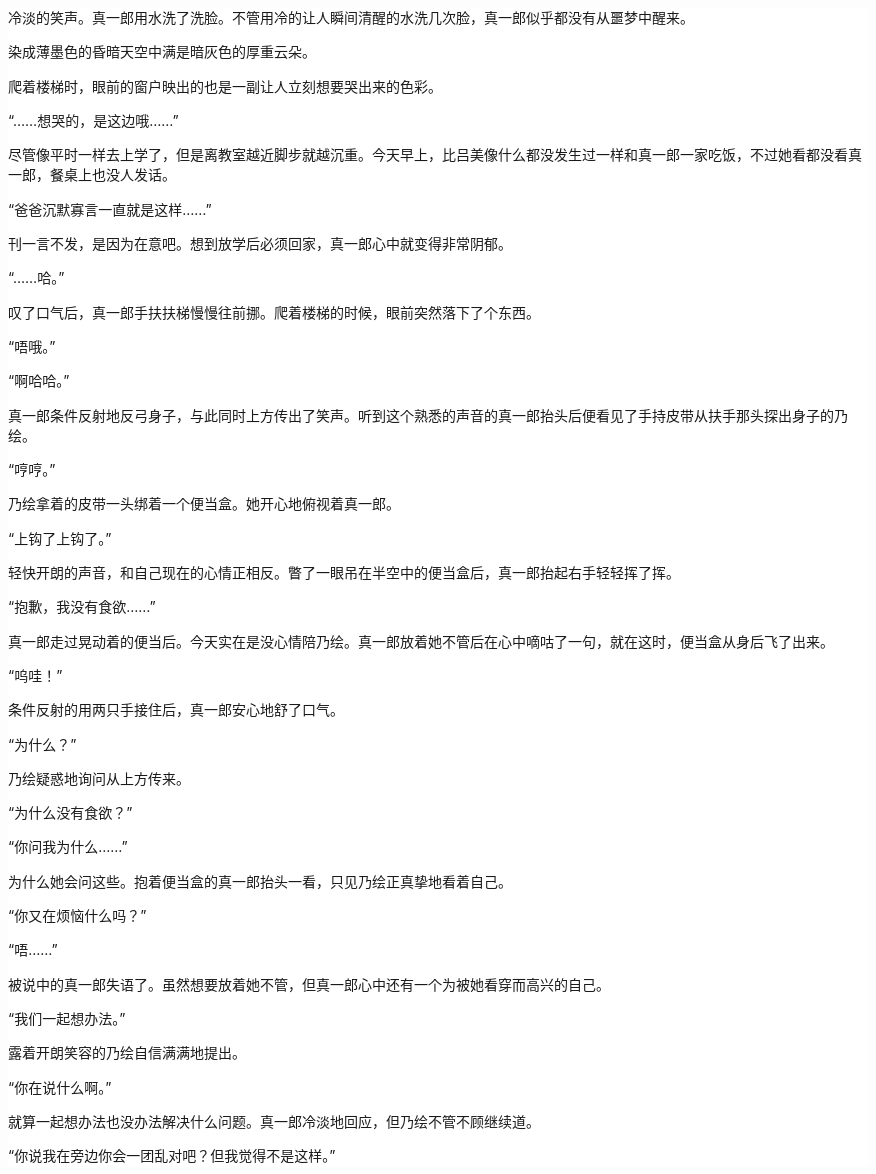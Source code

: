 冷淡的笑声。真一郎用水洗了洗脸。不管用冷的让人瞬间清醒的水洗几次脸，真一郎似乎都没有从噩梦中醒来。

染成薄墨色的昏暗天空中满是暗灰色的厚重云朵。

爬着楼梯时，眼前的窗户映出的也是一副让人立刻想要哭出来的色彩。 

“……想哭的，是这边哦……”

尽管像平时一样去上学了，但是离教室越近脚步就越沉重。今天早上，比吕美像什么都没发生过一样和真一郎一家吃饭，不过她看都没看真一郎，餐桌上也没人发话。

“爸爸沉默寡言一直就是这样……”

刊一言不发，是因为在意吧。想到放学后必须回家，真一郎心中就变得非常阴郁。

“……哈。”

叹了口气后，真一郎手扶扶梯慢慢往前挪。爬着楼梯的时候，眼前突然落下了个东西。

“唔哦。”

“啊哈哈。”

真一郎条件反射地反弓身子，与此同时上方传出了笑声。听到这个熟悉的声音的真一郎抬头后便看见了手持皮带从扶手那头探出身子的乃绘。

“哼哼。”

乃绘拿着的皮带一头绑着一个便当盒。她开心地俯视着真一郎。

“上钩了上钩了。”

轻快开朗的声音，和自己现在的心情正相反。瞥了一眼吊在半空中的便当盒后，真一郎抬起右手轻轻挥了挥。

“抱歉，我没有食欲……”

真一郎走过晃动着的便当后。今天实在是没心情陪乃绘。真一郎放着她不管后在心中嘀咕了一句，就在这时，便当盒从身后飞了出来。

“呜哇！”

条件反射的用两只手接住后，真一郎安心地舒了口气。

“为什么？”

乃绘疑惑地询问从上方传来。

“为什么没有食欲？”

“你问我为什么……”

为什么她会问这些。抱着便当盒的真一郎抬头一看，只见乃绘正真挚地看着自己。

“你又在烦恼什么吗？”

“唔……”

被说中的真一郎失语了。虽然想要放着她不管，但真一郎心中还有一个为被她看穿而高兴的自己。

“我们一起想办法。”

露着开朗笑容的乃绘自信满满地提出。

“你在说什么啊。”

就算一起想办法也没办法解决什么问题。真一郎冷淡地回应，但乃绘不管不顾继续道。

“你说我在旁边你会一团乱对吧？但我觉得不是这样。”

